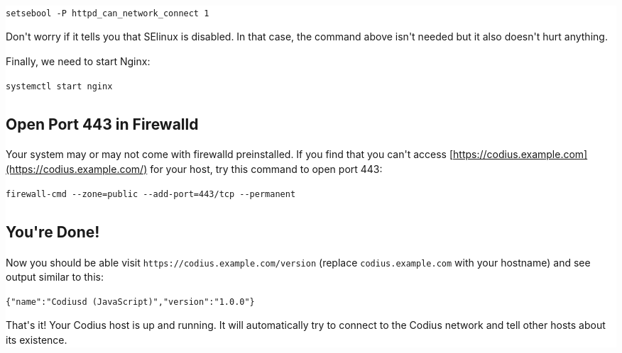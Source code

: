     setsebool -P httpd_can_network_connect 1

Don't worry if it tells you that SElinux is disabled. In that case, the command above isn't needed but it also doesn't hurt anything.

Finally, we need to start Nginx:

    systemctl start nginx

## Open Port 443 in Firewalld

Your system may or may not come with firewalld preinstalled. If you find that you can't access [https://codius.example.com](https://codius.example.com/) for your host, try this command to open port 443:

    firewall-cmd --zone=public --add-port=443/tcp --permanent

## You're Done!

Now you should be able visit `https://codius.example.com/version` (replace `codius.example.com` with your hostname) and see output similar to this:

    {"name":"Codiusd (JavaScript)","version":"1.0.0"}

That's it! Your Codius host is up and running. It will automatically try to connect to the Codius network and tell other hosts about its existence.